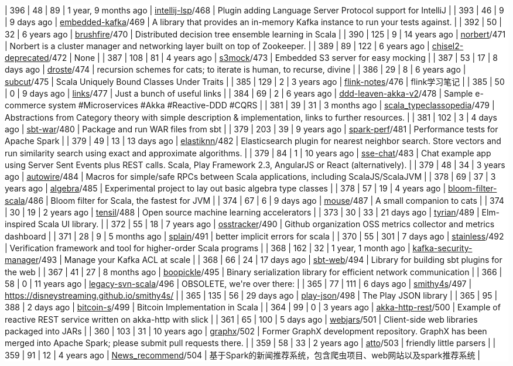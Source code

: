 | 396 | 48 | 89 | 1 year, 9 months ago | [intellij-lsp](https://github.com/gtache/intellij-lsp)/468 | Plugin adding Language Server Protocol support for IntelliJ |
| 393 | 46 | 9 | 9 days ago | [embedded-kafka](https://github.com/embeddedkafka/embedded-kafka)/469 | A library that provides an in-memory Kafka instance to run your tests against. |
| 392 | 50 | 32 | 6 years ago | [brushfire](https://github.com/stripe-archive/brushfire)/470 | Distributed decision tree ensemble learning in Scala                           |
| 390 | 125 | 9 | 14 years ago | [norbert](https://github.com/rhavyn/norbert)/471 | Norbert is a cluster manager and networking layer built on top of Zookeeper. |
| 389 | 89 | 122 | 6 years ago | [chisel2-deprecated](https://github.com/ucb-bar/chisel2-deprecated)/472 | None |
| 387 | 108 | 81 | 4 years ago | [s3mock](https://github.com/findify/s3mock)/473 | Embedded S3 server for easy mocking |
| 387 | 53 | 17 | 8 days ago | [droste](https://github.com/higherkindness/droste)/474 | recursion schemes for cats; to iterate is human, to recurse, divine |
| 386 | 29 | 8 | 6 years ago | [subcut](https://github.com/dickwall/subcut)/475 | Scala Uniquely Bound Classes Under Traits |
| 385 | 129 | 2 | 3 years ago | [flink-notes](https://github.com/pierre94/flink-notes)/476 | flink学习笔记 |
| 385 | 50 | 0 | 9 days ago | [links](https://github.com/velvia/links)/477 | Just a bunch of useful links |
| 384 | 69 | 2 | 6 years ago | [ddd-leaven-akka-v2](https://github.com/pawelkaczor/ddd-leaven-akka-v2)/478 | Sample e-commerce system #Microservices #Akka #Reactive-DDD #CQRS |
| 381 | 39 | 31 | 3 months ago | [scala_typeclassopedia](https://github.com/lemastero/scala_typeclassopedia)/479 | Abstractions from Category theory with simple description & implementation, links to further resources. |
| 381 | 102 | 3 | 4 days ago | [sbt-war](https://github.com/earldouglas/sbt-war)/480 | Package and run WAR files from sbt |
| 379 | 203 | 39 | 9 years ago | [spark-perf](https://github.com/databricks/spark-perf)/481 | Performance tests for Apache Spark |
| 379 | 49 | 13 | 13 days ago | [elastiknn](https://github.com/alexklibisz/elastiknn)/482 | Elasticsearch plugin for nearest neighbor search. Store vectors and run similarity search using exact and approximate algorithms. |
| 379 | 84 | 1 | 10 years ago | [sse-chat](https://github.com/matthiasn/sse-chat)/483 | Chat example app using Server Sent Events plus REST calls. Scala, Play Framework 2.3, AngularJS or React (alternatively). |
| 379 | 48 | 34 | 3 years ago | [autowire](https://github.com/lihaoyi/autowire)/484 | Macros for simple/safe RPCs between Scala applications, including ScalaJS/ScalaJVM |
| 378 | 69 | 37 | 3 years ago | [algebra](https://github.com/typelevel/algebra)/485 | Experimental project to lay out basic algebra type classes |
| 378 | 57 | 19 | 4 years ago | [bloom-filter-scala](https://github.com/alexandrnikitin/bloom-filter-scala)/486 | Bloom filter for Scala, the fastest for JVM |
| 374 | 67 | 6 | 9 days ago | [mouse](https://github.com/typelevel/mouse)/487 | A small companion to cats |
| 374 | 30 | 19 | 2 years ago | [tensil](https://github.com/tensil-ai/tensil)/488 | Open source machine learning accelerators |
| 373 | 30 | 33 | 21 days ago | [tyrian](https://github.com/PurpleKingdomGames/tyrian)/489 | Elm-inspired Scala UI library. |
| 372 | 55 | 18 | 7 years ago | [osstracker](https://github.com/Netflix/osstracker)/490 | Github organization OSS metrics collector and metrics dashboard |
| 371 | 28 | 9 | 5 months ago | [splain](https://github.com/tek/splain)/491 | better implicit errors for scala |
| 370 | 55 | 301 | 7 days ago | [stainless](https://github.com/epfl-lara/stainless)/492 | Verification framework and tool for higher-order Scala programs |
| 368 | 162 | 32 | 1 year, 1 month ago | [kafka-security-manager](https://github.com/conduktor/kafka-security-manager)/493 | Manage your Kafka ACL at scale |
| 368 | 66 | 24 | 17 days ago | [sbt-web](https://github.com/sbt/sbt-web)/494 | Library for building sbt plugins for the web |
| 367 | 41 | 27 | 8 months ago | [boopickle](https://github.com/suzaku-io/boopickle)/495 | Binary serialization library for efficient network communication |
| 366 | 58 | 0 | 11 years ago | [legacy-svn-scala](https://github.com/scala/legacy-svn-scala)/496 | OBSOLETE, we're over there: |
| 365 | 77 | 111 | 6 days ago | [smithy4s](https://github.com/disneystreaming/smithy4s)/497 | https://disneystreaming.github.io/smithy4s/ |
| 365 | 135 | 56 | 29 days ago | [play-json](https://github.com/playframework/play-json)/498 | The Play JSON library |
| 365 | 95 | 388 | 2 days ago | [bitcoin-s](https://github.com/bitcoin-s/bitcoin-s)/499 | Bitcoin Implementation in Scala |
| 364 | 99 | 0 | 3 years ago | [akka-http-rest](https://github.com/arhelmus/akka-http-rest)/500 | Example of reactive REST service written on akka-http with slick |
| 361 | 65 | 100 | 5 days ago | [webjars](https://github.com/webjars/webjars)/501 | Client-side web libraries packaged into JARs |
| 360 | 103 | 31 | 10 years ago | [graphx](https://github.com/amplab/graphx)/502 | Former GraphX development repository. GraphX has been merged into Apache Spark; please submit pull requests there. |
| 359 | 58 | 33 | 2 years ago | [atto](https://github.com/tpolecat/atto)/503 | friendly little parsers |
| 359 | 91 | 12 | 4 years ago | [News_recommend](https://github.com/luochana/News_recommend)/504 | 基于Spark的新闻推荐系统，包含爬虫项目、web网站以及spark推荐系统 |